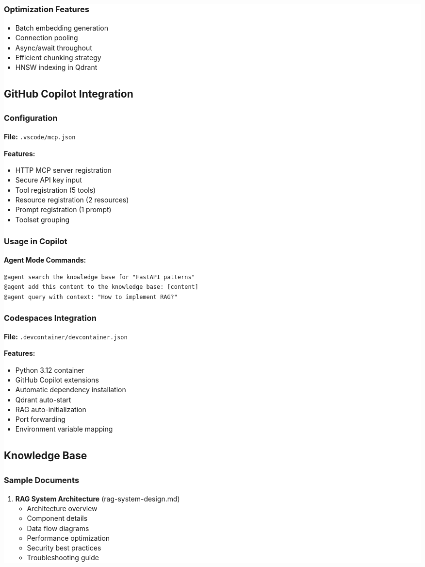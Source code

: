 ### Optimization Features

- Batch embedding generation
- Connection pooling
- Async/await throughout
- Efficient chunking strategy
- HNSW indexing in Qdrant

## GitHub Copilot Integration

### Configuration

**File:** `.vscode/mcp.json`

**Features:**
- HTTP MCP server registration
- Secure API key input
- Tool registration (5 tools)
- Resource registration (2 resources)
- Prompt registration (1 prompt)
- Toolset grouping

### Usage in Copilot

**Agent Mode Commands:**
```
@agent search the knowledge base for "FastAPI patterns"
@agent add this content to the knowledge base: [content]
@agent query with context: "How to implement RAG?"
```

### Codespaces Integration

**File:** `.devcontainer/devcontainer.json`

**Features:**
- Python 3.12 container
- GitHub Copilot extensions
- Automatic dependency installation
- Qdrant auto-start
- RAG auto-initialization
- Port forwarding
- Environment variable mapping

## Knowledge Base

### Sample Documents

1. **RAG System Architecture** (rag-system-design.md)
   - Architecture overview
   - Component details
   - Data flow diagrams
   - Performance optimization
   - Security best practices
   - Troubleshooting guide
